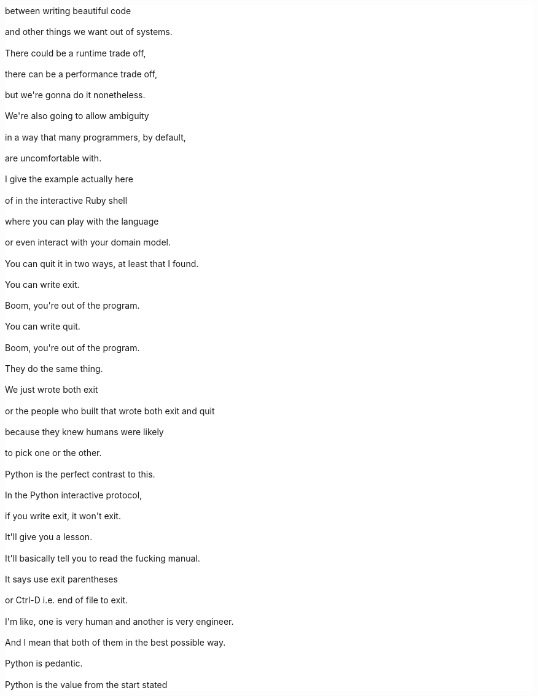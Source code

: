 between writing beautiful code

and other things we want out of systems.

There could be a runtime trade off,

there can be a performance trade off,

but we're gonna do it nonetheless.

We're also going to allow ambiguity

in a way that many programmers, by default,

are uncomfortable with.

I give the example actually here

of in the interactive Ruby shell

where you can play with the language

or even interact with your domain model.

You can quit it in two ways, at least that I found.

You can write exit.

Boom, you're out of the program.

You can write quit.

Boom, you're out of the program.

They do the same thing.

We just wrote both exit

or the people who built that wrote both exit and quit

because they knew humans were likely

to pick one or the other.

Python is the perfect contrast to this.

In the Python interactive protocol,

if you write exit, it won't exit.

It'll give you a lesson.

It'll basically tell you to read the fucking manual.

It says use exit parentheses

or Ctrl-D i.e. end of file to exit.

I'm like, one is very human and another is very engineer.

And I mean that both of them in the best possible way.

Python is pedantic.

Python is the value from the start stated
